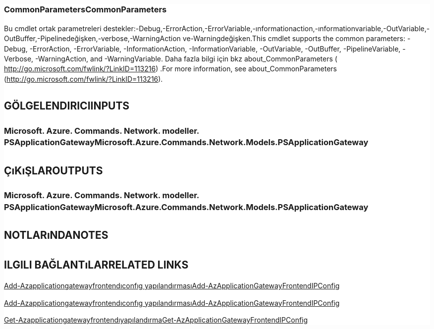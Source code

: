 ### <span data-ttu-id="9c033-152">CommonParameters</span><span class="sxs-lookup"><span data-stu-id="9c033-152">CommonParameters</span></span>
<span data-ttu-id="9c033-153">Bu cmdlet ortak parametreleri destekler:-Debug,-ErrorAction,-ErrorVariable,-ınformationaction,-ınformationvariable,-OutVariable,-OutBuffer,-Pipelinedeğişken,-verbose,-WarningAction ve-Warningdeğişken.</span><span class="sxs-lookup"><span data-stu-id="9c033-153">This cmdlet supports the common parameters: -Debug, -ErrorAction, -ErrorVariable, -InformationAction, -InformationVariable, -OutVariable, -OutBuffer, -PipelineVariable, -Verbose, -WarningAction, and -WarningVariable.</span></span> <span data-ttu-id="9c033-154">Daha fazla bilgi için bkz about_CommonParameters ( http://go.microsoft.com/fwlink/?LinkID=113216) .</span><span class="sxs-lookup"><span data-stu-id="9c033-154">For more information, see about_CommonParameters (http://go.microsoft.com/fwlink/?LinkID=113216).</span></span>

## <span data-ttu-id="9c033-155">GÖLGELENDIRICI</span><span class="sxs-lookup"><span data-stu-id="9c033-155">INPUTS</span></span>

### <span data-ttu-id="9c033-156">Microsoft. Azure. Commands. Network. modeller. PSApplicationGateway</span><span class="sxs-lookup"><span data-stu-id="9c033-156">Microsoft.Azure.Commands.Network.Models.PSApplicationGateway</span></span>

## <span data-ttu-id="9c033-157">ÇıKıŞLAR</span><span class="sxs-lookup"><span data-stu-id="9c033-157">OUTPUTS</span></span>

### <span data-ttu-id="9c033-158">Microsoft. Azure. Commands. Network. modeller. PSApplicationGateway</span><span class="sxs-lookup"><span data-stu-id="9c033-158">Microsoft.Azure.Commands.Network.Models.PSApplicationGateway</span></span>

## <span data-ttu-id="9c033-159">NOTLARıNDA</span><span class="sxs-lookup"><span data-stu-id="9c033-159">NOTES</span></span>

## <span data-ttu-id="9c033-160">ILGILI BAĞLANTıLAR</span><span class="sxs-lookup"><span data-stu-id="9c033-160">RELATED LINKS</span></span>

[<span data-ttu-id="9c033-161">Add-Azapplicationgatewayfrontendıconfıg yapılandırması</span><span class="sxs-lookup"><span data-stu-id="9c033-161">Add-AzApplicationGatewayFrontendIPConfig</span></span>](./Add-AzApplicationGatewayFrontendIPConfig.md)

[<span data-ttu-id="9c033-162">Add-Azapplicationgatewayfrontendıconfıg yapılandırması</span><span class="sxs-lookup"><span data-stu-id="9c033-162">Add-AzApplicationGatewayFrontendIPConfig</span></span>](./Add-AzApplicationGatewayFrontendIPConfig.md)

[<span data-ttu-id="9c033-163">Get-Azapplicationgatewayfrontendıyapılandırma</span><span class="sxs-lookup"><span data-stu-id="9c033-163">Get-AzApplicationGatewayFrontendIPConfig</span></span>](./Get-AzApplicationGatewayFrontendIPConfig.md)
